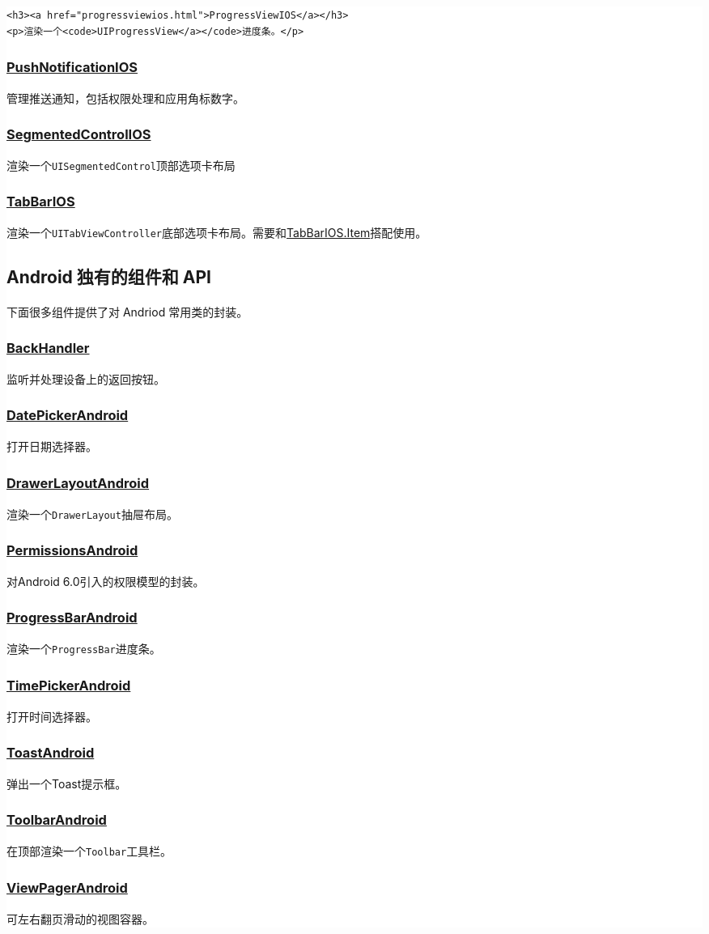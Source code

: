     <h3><a href="progressviewios.html">ProgressViewIOS</a></h3>
    <p>渲染一个<code>UIProgressView</a></code>进度条。</p>
  </div>
  <div class="component">
    <h3><a href="pushnotificationios.html">PushNotificationIOS</a></h3>
    <p>管理推送通知，包括权限处理和应用角标数字。</p>
  </div>
  <div class="component">
    <h3><a href="segmentedcontrolios.html">SegmentedControlIOS</a></h3>
    <p>渲染一个<code>UISegmentedControl</code>顶部选项卡布局</p>
  </div>
  <div class="component">
    <h3><a href="tabbarios.html">TabBarIOS</a></h3>
    <p>渲染一个<code>UITabViewController</code>底部选项卡布局。需要和<a href="tabbarios-item.html">TabBarIOS.Item</a>搭配使用。</p>
  </div>
</div>

## Android 独有的组件和 API

下面很多组件提供了对 Andriod 常用类的封装。

<div class="component-grid component-grid-border">
  <div class="component">
    <h3><a href="backhandler.html">BackHandler</a></h3>
    <p>监听并处理设备上的返回按钮。</p>
  </div>
  <div class="component">
    <h3><a href="datepickerandroid.html">DatePickerAndroid</a></h3>
    <p>打开日期选择器。</p>
  </div>
  <div class="component">
    <h3><a href="drawerlayoutandroid.html">DrawerLayoutAndroid</a></h3>
    <p>渲染一个<code>DrawerLayout</code>抽屉布局。</p>
  </div>
  <div class="component">
    <h3><a href="permissionsandroid.html">PermissionsAndroid</a></h3>
    <p>对Android 6.0引入的权限模型的封装。</p>
  </div>
  <div class="component">
    <h3><a href="progressbarandroid.html">ProgressBarAndroid</a></h3>
    <p>渲染一个<code>ProgressBar</code>进度条。</p>
  </div>
  <div class="component">
    <h3><a href="timepickerandroid.html">TimePickerAndroid</a></h3>
    <p>打开时间选择器。</p>
  </div>
  <div class="component">
    <h3><a href="toastandroid.html">ToastAndroid</a></h3>
    <p>弹出一个Toast提示框。</p>
  </div>
  <div class="component">
    <h3><a href="toolbarandroid.html">ToolbarAndroid</a></h3>
    <p>在顶部渲染一个<code>Toolbar</code>工具栏。</p>
  </div>
  <div class="component">
    <h3><a href="viewpagerandroid.html">ViewPagerAndroid</a></h3>
    <p>可左右翻页滑动的视图容器。</p>
  </div>
</div>
